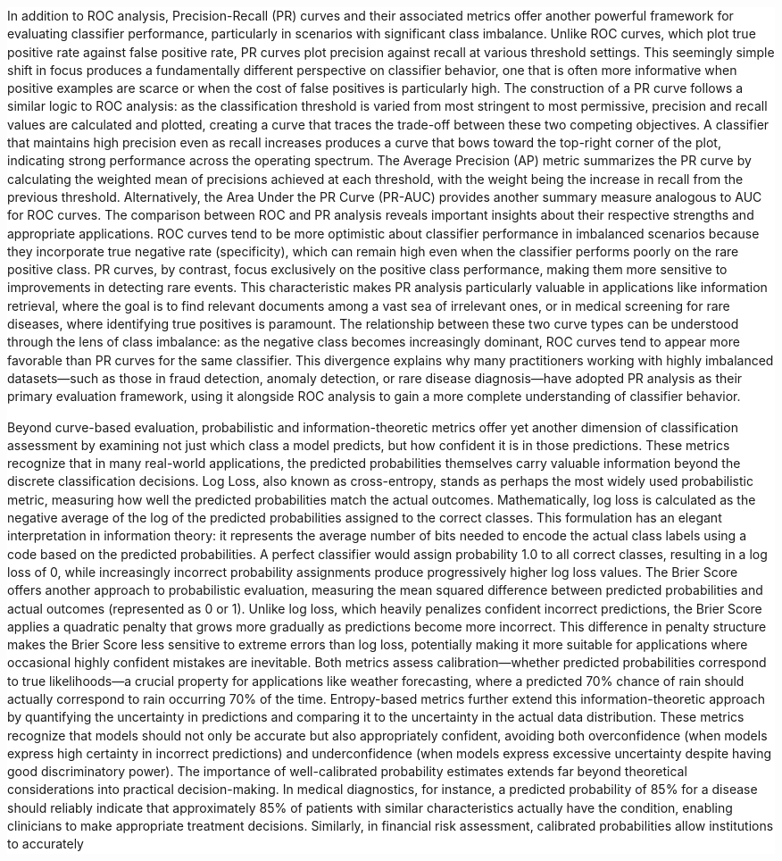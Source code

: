 In addition to ROC analysis, Precision-Recall (PR) curves and their associated metrics offer another powerful framework for evaluating classifier performance, particularly in scenarios with significant class imbalance. Unlike ROC curves, which plot true positive rate against false positive rate, PR curves plot precision against recall at various threshold settings. This seemingly simple shift in focus produces a fundamentally different perspective on classifier behavior, one that is often more informative when positive examples are scarce or when the cost of false positives is particularly high. The construction of a PR curve follows a similar logic to ROC analysis: as the classification threshold is varied from most stringent to most permissive, precision and recall values are calculated and plotted, creating a curve that traces the trade-off between these two competing objectives. A classifier that maintains high precision even as recall increases produces a curve that bows toward the top-right corner of the plot, indicating strong performance across the operating spectrum. The Average Precision (AP) metric summarizes the PR curve by calculating the weighted mean of precisions achieved at each threshold, with the weight being the increase in recall from the previous threshold. Alternatively, the Area Under the PR Curve (PR-AUC) provides another summary measure analogous to AUC for ROC curves. The comparison between ROC and PR analysis reveals important insights about their respective strengths and appropriate applications. ROC curves tend to be more optimistic about classifier performance in imbalanced scenarios because they incorporate true negative rate (specificity), which can remain high even when the classifier performs poorly on the rare positive class. PR curves, by contrast, focus exclusively on the positive class performance, making them more sensitive to improvements in detecting rare events. This characteristic makes PR analysis particularly valuable in applications like information retrieval, where the goal is to find relevant documents among a vast sea of irrelevant ones, or in medical screening for rare diseases, where identifying true positives is paramount. The relationship between these two curve types can be understood through the lens of class imbalance: as the negative class becomes increasingly dominant, ROC curves tend to appear more favorable than PR curves for the same classifier. This divergence explains why many practitioners working with highly imbalanced datasets—such as those in fraud detection, anomaly detection, or rare disease diagnosis—have adopted PR analysis as their primary evaluation framework, using it alongside ROC analysis to gain a more complete understanding of classifier behavior.

Beyond curve-based evaluation, probabilistic and information-theoretic metrics offer yet another dimension of classification assessment by examining not just which class a model predicts, but how confident it is in those predictions. These metrics recognize that in many real-world applications, the predicted probabilities themselves carry valuable information beyond the discrete classification decisions. Log Loss, also known as cross-entropy, stands as perhaps the most widely used probabilistic metric, measuring how well the predicted probabilities match the actual outcomes. Mathematically, log loss is calculated as the negative average of the log of the predicted probabilities assigned to the correct classes. This formulation has an elegant interpretation in information theory: it represents the average number of bits needed to encode the actual class labels using a code based on the predicted probabilities. A perfect classifier would assign probability 1.0 to all correct classes, resulting in a log loss of 0, while increasingly incorrect probability assignments produce progressively higher log loss values. The Brier Score offers another approach to probabilistic evaluation, measuring the mean squared difference between predicted probabilities and actual outcomes (represented as 0 or 1). Unlike log loss, which heavily penalizes confident incorrect predictions, the Brier Score applies a quadratic penalty that grows more gradually as predictions become more incorrect. This difference in penalty structure makes the Brier Score less sensitive to extreme errors than log loss, potentially making it more suitable for applications where occasional highly confident mistakes are inevitable. Both metrics assess calibration—whether predicted probabilities correspond to true likelihoods—a crucial property for applications like weather forecasting, where a predicted 70% chance of rain should actually correspond to rain occurring 70% of the time. Entropy-based metrics further extend this information-theoretic approach by quantifying the uncertainty in predictions and comparing it to the uncertainty in the actual data distribution. These metrics recognize that models should not only be accurate but also appropriately confident, avoiding both overconfidence (when models express high certainty in incorrect predictions) and underconfidence (when models express excessive uncertainty despite having good discriminatory power). The importance of well-calibrated probability estimates extends far beyond theoretical considerations into practical decision-making. In medical diagnostics, for instance, a predicted probability of 85% for a disease should reliably indicate that approximately 85% of patients with similar characteristics actually have the condition, enabling clinicians to make appropriate treatment decisions. Similarly, in financial risk assessment, calibrated probabilities allow institutions to accurately
